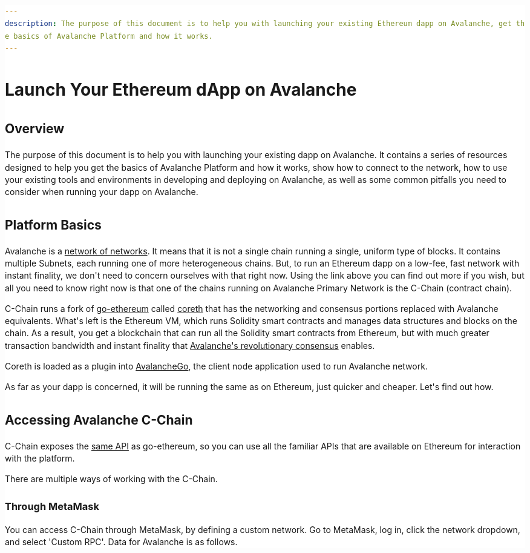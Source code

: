 ```yaml
---
description: The purpose of this document is to help you with launching your existing Ethereum dapp on Avalanche, get the basics of Avalanche Platform and how it works.
---
```


# Launch Your Ethereum dApp on Avalanche

## Overview

The purpose of this document is to help you with launching your existing dapp on Avalanche. It contains a series of resources designed to help you get the basics of Avalanche Platform and how it works, show how to connect to the network, how to use your existing tools and environments in developing and deploying on Avalanche, as well as some common pitfalls you need to consider when running your dapp on Avalanche.

## Platform Basics

Avalanche is a [network of networks](../overview/getting-started/avalanche-platform.md). It means that it is not a single chain running a single, uniform type of blocks. It contains multiple Subnets, each running one of more heterogeneous chains. But, to run an Ethereum dapp on a low-fee, fast network with instant finality, we don't need to concern ourselves with that right now. Using the link above you can find out more if you wish, but all you need to know right now is that one of the chains running on Avalanche Primary Network is the C-Chain (contract chain).

C-Chain runs a fork of [go-ethereum](https://geth.ethereum.org/docs/rpc/server) called [coreth](https://github.com/ava-labs/coreth) that has the networking and consensus portions replaced with Avalanche equivalents. What's left is the Ethereum VM, which runs Solidity smart contracts and manages data structures and blocks on the chain. As a result, you get a blockchain that can run all the Solidity smart contracts from Ethereum, but with much greater transaction bandwidth and instant finality that [Avalanche's revolutionary consensus](../overview/getting-started/avalanche-consensus.md) enables.

Coreth is loaded as a plugin into [AvalancheGo](https://github.com/ava-labs/avalanchego), the client node application used to run Avalanche network.

As far as your dapp is concerned, it will be running the same as on Ethereum, just quicker and cheaper. Let's find out how.

## Accessing Avalanche C-Chain

C-Chain exposes the [same API](../apis/avalanchego/apis/c-chain.md) as go-ethereum, so you can use all the familiar APIs that are available on Ethereum for interaction with the platform.

There are multiple ways of working with the C-Chain.

### Through MetaMask

You can access C-Chain through MetaMask, by defining a custom network. Go to MetaMask, log in, click the network dropdown, and select 'Custom RPC'. Data for Avalanche is as follows.
